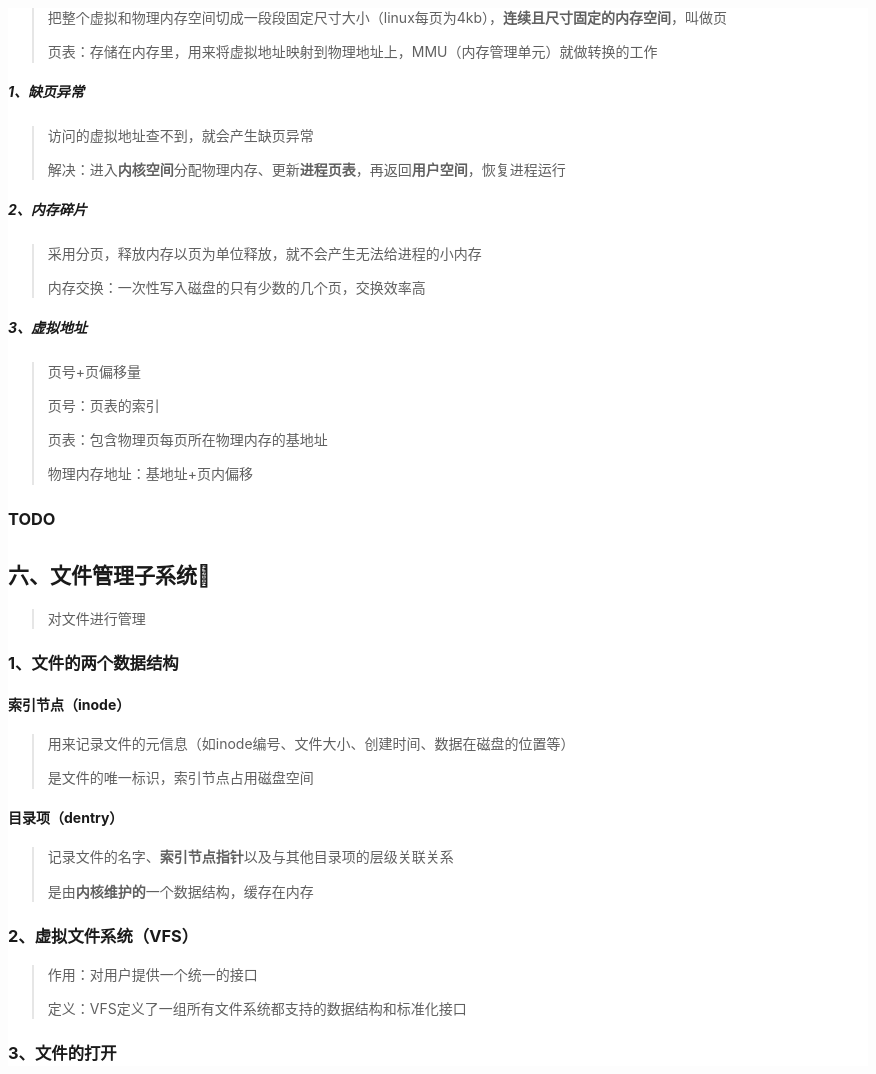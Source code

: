 > 把整个虚拟和物理内存空间切成一段段固定尺寸大小（linux每页为4kb），**连续且尺寸固定的内存空间**，叫做页
> 
> 页表：存储在内存里，用来将虚拟地址映射到物理地址上，MMU（内存管理单元）就做转换的工作

##### 1、缺页异常

> 访问的虚拟地址查不到，就会产生缺页异常
> 
> 解决：进入**内核空间**分配物理内存、更新**进程页表**，再返回**用户空间**，恢复进程运行

##### 2、内存碎片

> 采用分页，释放内存以页为单位释放，就不会产生无法给进程的小内存
> 
> 内存交换：一次性写入磁盘的只有少数的几个页，交换效率高

##### 3、虚拟地址

> 页号+页偏移量
> 
> 页号：页表的索引
> 
> 页表：包含物理页每页所在物理内存的基地址
> 
> 物理内存地址：基地址+页内偏移

### TODO

## 六、文件管理子系统:page_with_curl:

> 对文件进行管理

### 1、文件的两个数据结构

#### 索引节点（inode）

> 用来记录文件的元信息（如inode编号、文件大小、创建时间、数据在磁盘的位置等）
> 
> 是文件的唯一标识，索引节点占用磁盘空间

#### 目录项（dentry）

> 记录文件的名字、**索引节点指针**以及与其他目录项的层级关联关系
> 
> 是由**内核维护的**一个数据结构，缓存在内存

### 2、虚拟文件系统（VFS）

> 作用：对用户提供一个统一的接口
> 
> 定义：VFS定义了一组所有文件系统都支持的数据结构和标准化接口

### 3、文件的打开
